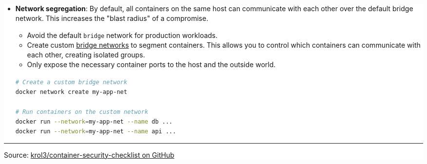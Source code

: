 *   **Network segregation**: By default, all containers on the same host can communicate with each other over the default bridge network. This increases the "blast radius" of a compromise.
    *   Avoid the default `bridge` network for production workloads.
    *   Create custom [bridge networks](https://docs.docker.com/network/bridge/) to segment containers. This allows you to control which containers can communicate with each other, creating isolated groups.
    *   Only expose the necessary container ports to the host and the outside world.

    ```bash
    # Create a custom bridge network
    docker network create my-app-net

    # Run containers on the custom network
    docker run --network=my-app-net --name db ...
    docker run --network=my-app-net --name api ...
    ```

---

Source: [krol3/container-security-checklist on GitHub](https://github.com/krol3/container-security-checklist)
